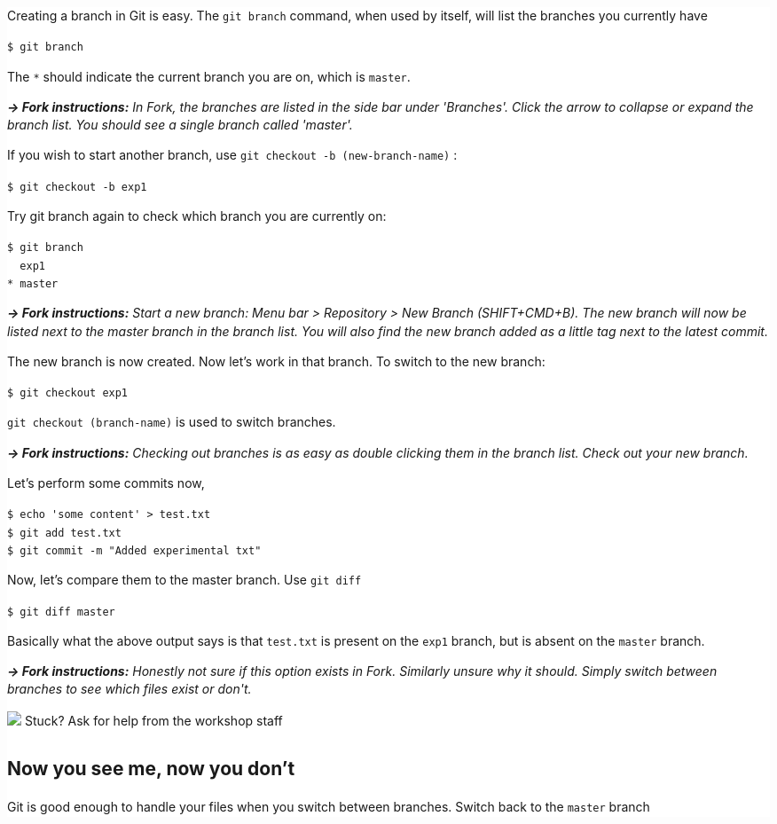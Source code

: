 Creating a branch in Git is easy. The `git branch` command, when used by
itself, will list the branches you currently have

    $ git branch

The `*` should indicate the current branch you are on, which is
`master`.

***&rarr; Fork instructions:*** *In Fork, the branches are listed in the side bar under 'Branches'. Click the arrow to collapse or expand the branch list. You should see a single branch called 'master'.*

If you wish to start another branch, use
`git checkout -b (new-branch-name)` :

    $ git checkout -b exp1

Try git branch again to check which branch you are currently on:

    $ git branch
      exp1
    * master

***&rarr; Fork instructions:*** *Start a new branch: Menu bar > Repository > New Branch (SHIFT+CMD+B). The new branch will now be listed next to the master branch in the branch list. You will also find the new branch added as a little tag next to the latest commit.*

The new branch is now created. Now let’s work in that branch. To switch
to the new branch:

    $ git checkout exp1

`git checkout (branch-name)` is used to switch branches.

***&rarr; Fork instructions:*** *Checking out branches is as easy as double clicking them in the branch list. Check out your new branch.*

Let’s perform some commits now,

    $ echo 'some content' > test.txt
    $ git add test.txt
    $ git commit -m "Added experimental txt"

Now, let’s compare them to the master branch. Use `git diff`

    $ git diff master

Basically what the above output says is that `test.txt` is present on
the `exp1` branch, but is absent on the `master` branch.

***&rarr; Fork instructions:*** *Honestly not sure if this option exists in Fork. Similarly unsure why it should. Simply switch between branches to see which files exist or don't.*

![](https://upload.wikimedia.org/wikipedia/commons/thumb/4/44/Help-browser.svg/20px-Help-browser.svg.png)
Stuck? Ask for help from the workshop staff

Now you see me, now you don’t
-----------------------------

Git is good enough to handle your files when you switch between
branches. Switch back to the `master` branch
